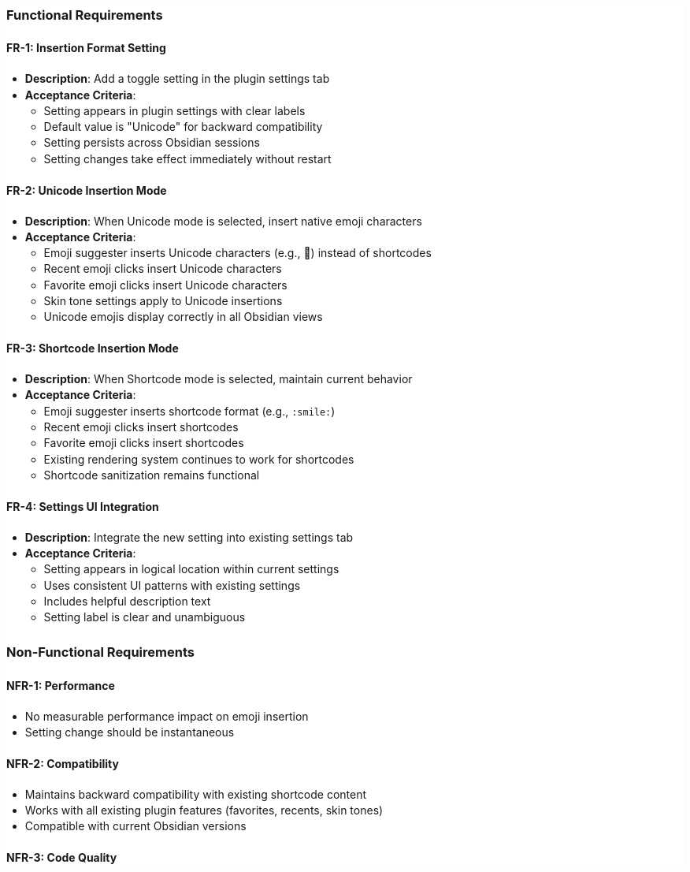 ### Functional Requirements

#### FR-1: Insertion Format Setting

- **Description**: Add a toggle setting in the plugin settings tab
- **Acceptance Criteria**:
  - Setting appears in plugin settings with clear labels
  - Default value is "Unicode" for backward compatibility
  - Setting persists across Obsidian sessions
  - Setting changes take effect immediately without restart

#### FR-2: Unicode Insertion Mode

- **Description**: When Unicode mode is selected, insert native emoji characters
- **Acceptance Criteria**:
  - Emoji suggester inserts Unicode characters (e.g., 🙂) instead of shortcodes
  - Recent emoji clicks insert Unicode characters
  - Favorite emoji clicks insert Unicode characters
  - Skin tone settings apply to Unicode insertions
  - Unicode emojis display correctly in all Obsidian views

#### FR-3: Shortcode Insertion Mode

- **Description**: When Shortcode mode is selected, maintain current behavior
- **Acceptance Criteria**:
  - Emoji suggester inserts shortcode format (e.g., `:smile:`)
  - Recent emoji clicks insert shortcodes
  - Favorite emoji clicks insert shortcodes
  - Existing rendering system continues to work for shortcodes
  - Shortcode sanitization remains functional

#### FR-4: Settings UI Integration

- **Description**: Integrate the new setting into existing settings tab
- **Acceptance Criteria**:
  - Setting appears in logical location within current settings
  - Uses consistent UI patterns with existing settings
  - Includes helpful description text
  - Setting label is clear and unambiguous

### Non-Functional Requirements

#### NFR-1: Performance

- No measurable performance impact on emoji insertion
- Setting change should be instantaneous

#### NFR-2: Compatibility

- Maintains backward compatibility with existing shortcode content
- Works with all existing plugin features (favorites, recents, skin tones)
- Compatible with current Obsidian versions

#### NFR-3: Code Quality
